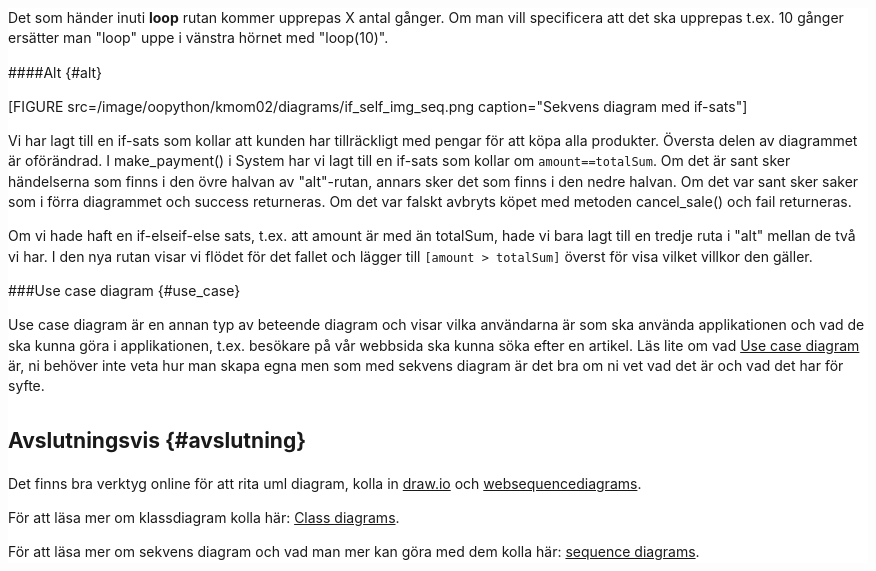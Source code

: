 Det som händer inuti **loop** rutan kommer upprepas X antal gånger. Om man vill specificera att det ska upprepas t.ex. 10 gånger ersätter man "loop" uppe i vänstra hörnet med "loop(10)".

####Alt {#alt}


[FIGURE src=/image/oopython/kmom02/diagrams/if_self_img_seq.png caption="Sekvens diagram med if-sats"]

Vi har lagt till en if-sats som kollar att kunden har tillräckligt med pengar för att köpa alla produkter. Översta delen av diagrammet är oförändrad. I make_payment() i System har vi lagt till en if-sats som kollar om `amount==totalSum`. Om det är sant sker händelserna som finns i den övre halvan av "alt"-rutan, annars sker det som finns i den nedre halvan. Om det var sant sker saker som i förra diagrammet och success returneras. Om det var falskt avbryts köpet med metoden cancel_sale() och fail returneras.

Om vi hade haft en if-elseif-else sats, t.ex. att amount är med än totalSum, hade vi bara lagt till en tredje ruta i "alt" mellan de två vi har. I den nya rutan visar vi flödet för det fallet och lägger till `[amount > totalSum]` överst för visa vilket villkor den gäller.

###Use case diagram {#use_case}

Use case diagram är en annan typ av beteende diagram och visar vilka användarna är som ska använda applikationen och vad de ska kunna göra i applikationen, t.ex. besökare på vår webbsida ska kunna söka efter en artikel. Läs lite om vad [Use case diagram](https://www.lucidchart.com/pages/uml-use-case-diagram?a=1) är, ni behöver inte veta hur man skapa egna men som med sekvens diagram är det bra om ni vet vad det är och vad det har för syfte.



Avslutningsvis {#avslutning}
------------------------------

Det finns bra verktyg online för att rita uml diagram, kolla in [draw.io](https://www.draw.io) och [websequencediagrams](https://www.websequencediagrams.com/).

För att läsa mer om klassdiagram kolla här: [Class diagrams](http://www.uml-diagrams.org/class-diagrams-overview.html).

För att läsa mer om sekvens diagram och vad man mer kan göra med dem kolla här: [sequence diagrams](http://www.uml-diagrams.org/sequence-diagrams.html).
